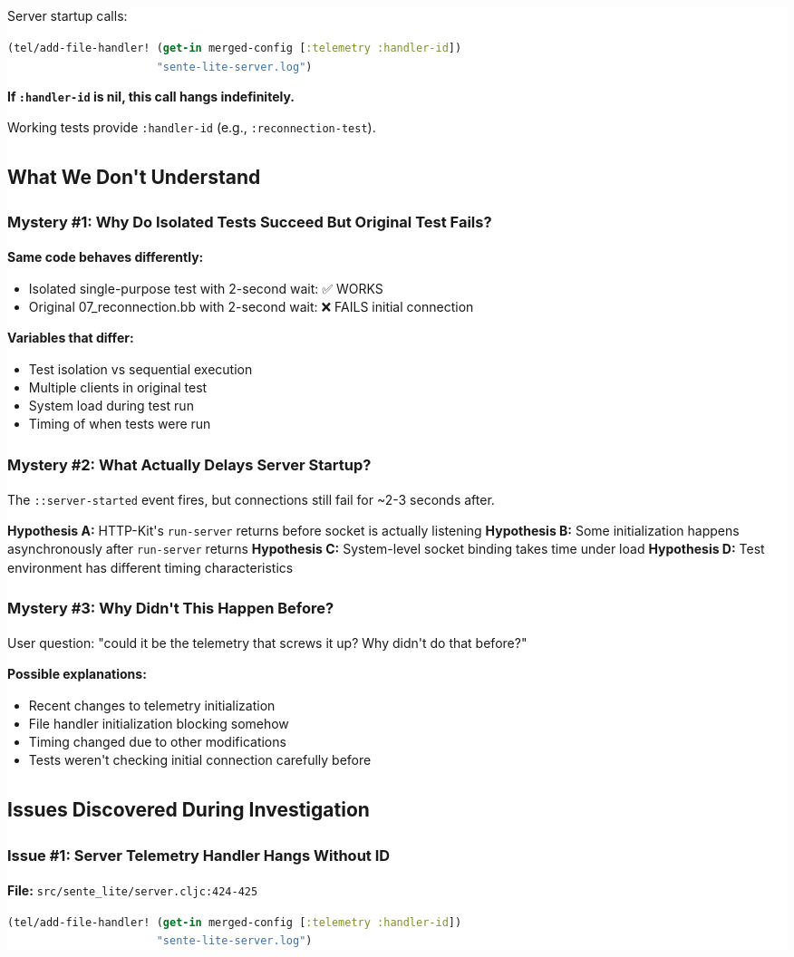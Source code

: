 Server startup calls:
```clojure
(tel/add-file-handler! (get-in merged-config [:telemetry :handler-id])
                       "sente-lite-server.log")
```

**If `:handler-id` is nil, this call hangs indefinitely.**

Working tests provide `:handler-id` (e.g., `:reconnection-test`).

## What We Don't Understand

### Mystery #1: Why Do Isolated Tests Succeed But Original Test Fails?

**Same code behaves differently:**
- Isolated single-purpose test with 2-second wait: ✅ WORKS
- Original 07_reconnection.bb with 2-second wait: ❌ FAILS initial connection

**Variables that differ:**
- Test isolation vs sequential execution
- Multiple clients in original test
- System load during test run
- Timing of when tests were run

### Mystery #2: What Actually Delays Server Startup?

The `::server-started` event fires, but connections still fail for ~2-3 seconds after.

**Hypothesis A:** HTTP-Kit's `run-server` returns before socket is actually listening
**Hypothesis B:** Some initialization happens asynchronously after `run-server` returns
**Hypothesis C:** System-level socket binding takes time under load
**Hypothesis D:** Test environment has different timing characteristics

### Mystery #3: Why Didn't This Happen Before?

User question: "could it be the telemetry that screws it up? Why didn't do that before?"

**Possible explanations:**
- Recent changes to telemetry initialization
- File handler initialization blocking somehow
- Timing changed due to other modifications
- Tests weren't checking initial connection carefully before

## Issues Discovered During Investigation

### Issue #1: Server Telemetry Handler Hangs Without ID

**File:** `src/sente_lite/server.cljc:424-425`

```clojure
(tel/add-file-handler! (get-in merged-config [:telemetry :handler-id])
                       "sente-lite-server.log")
```
